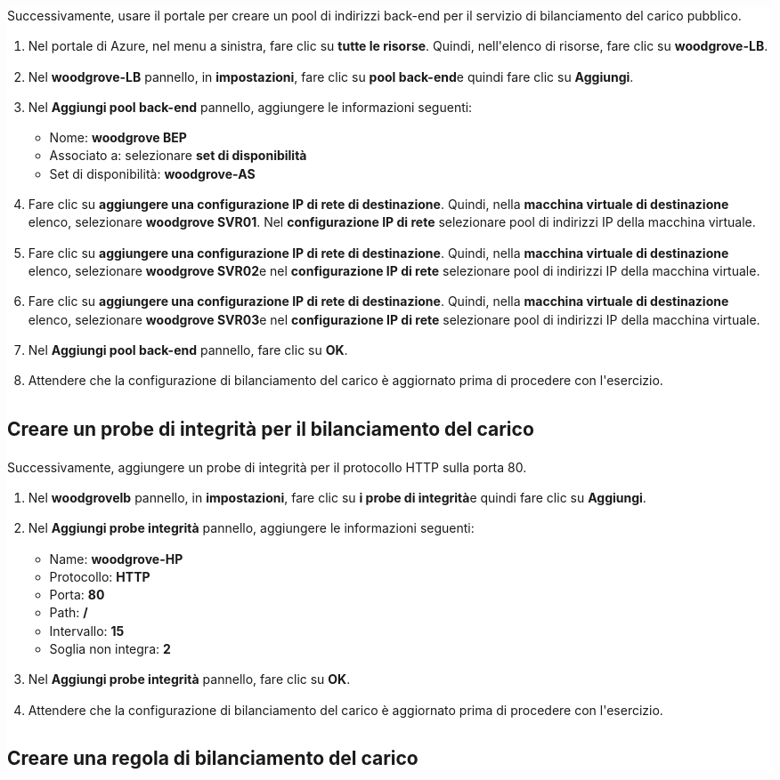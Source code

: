 Successivamente, usare il portale per creare un pool di indirizzi back-end per il servizio di bilanciamento del carico pubblico.

1. Nel portale di Azure, nel menu a sinistra, fare clic su **tutte le risorse**. Quindi, nell'elenco di risorse, fare clic su **woodgrove-LB**.

1. Nel **woodgrove-LB** pannello, in **impostazioni**, fare clic su **pool back-end**e quindi fare clic su **Aggiungi**.

1. Nel **Aggiungi pool back-end** pannello, aggiungere le informazioni seguenti:
    - Nome: **woodgrove BEP**
    - Associato a: selezionare **set di disponibilità**
    - Set di disponibilità: **woodgrove-AS**

1. Fare clic su **aggiungere una configurazione IP di rete di destinazione**. Quindi, nella **macchina virtuale di destinazione** elenco, selezionare **woodgrove SVR01**. Nel **configurazione IP di rete** selezionare pool di indirizzi IP della macchina virtuale.

1. Fare clic su **aggiungere una configurazione IP di rete di destinazione**. Quindi, nella **macchina virtuale di destinazione** elenco, selezionare **woodgrove SVR02**e nel **configurazione IP di rete** selezionare pool di indirizzi IP della macchina virtuale.

1. Fare clic su **aggiungere una configurazione IP di rete di destinazione**. Quindi, nella **macchina virtuale di destinazione** elenco, selezionare **woodgrove SVR03**e nel **configurazione IP di rete** selezionare pool di indirizzi IP della macchina virtuale.

1. Nel **Aggiungi pool back-end** pannello, fare clic su **OK**.

1. Attendere che la configurazione di bilanciamento del carico è aggiornato prima di procedere con l'esercizio.

## <a name="create-a-health-probe-for-the-load-balancer"></a>Creare un probe di integrità per il bilanciamento del carico

Successivamente, aggiungere un probe di integrità per il protocollo HTTP sulla porta 80.

1. Nel **woodgrovelb** pannello, in **impostazioni**, fare clic su **i probe di integrità**e quindi fare clic su **Aggiungi**.

1. Nel **Aggiungi probe integrità** pannello, aggiungere le informazioni seguenti:
    - Name: **woodgrove-HP**
    - Protocollo: **HTTP**
    - Porta: **80**
    - Path: **/**
    - Intervallo: **15**
    - Soglia non integra: **2**

1. Nel **Aggiungi probe integrità** pannello, fare clic su **OK**.

1. Attendere che la configurazione di bilanciamento del carico è aggiornato prima di procedere con l'esercizio.

## <a name="create-a-load-balancer-rule"></a>Creare una regola di bilanciamento del carico
